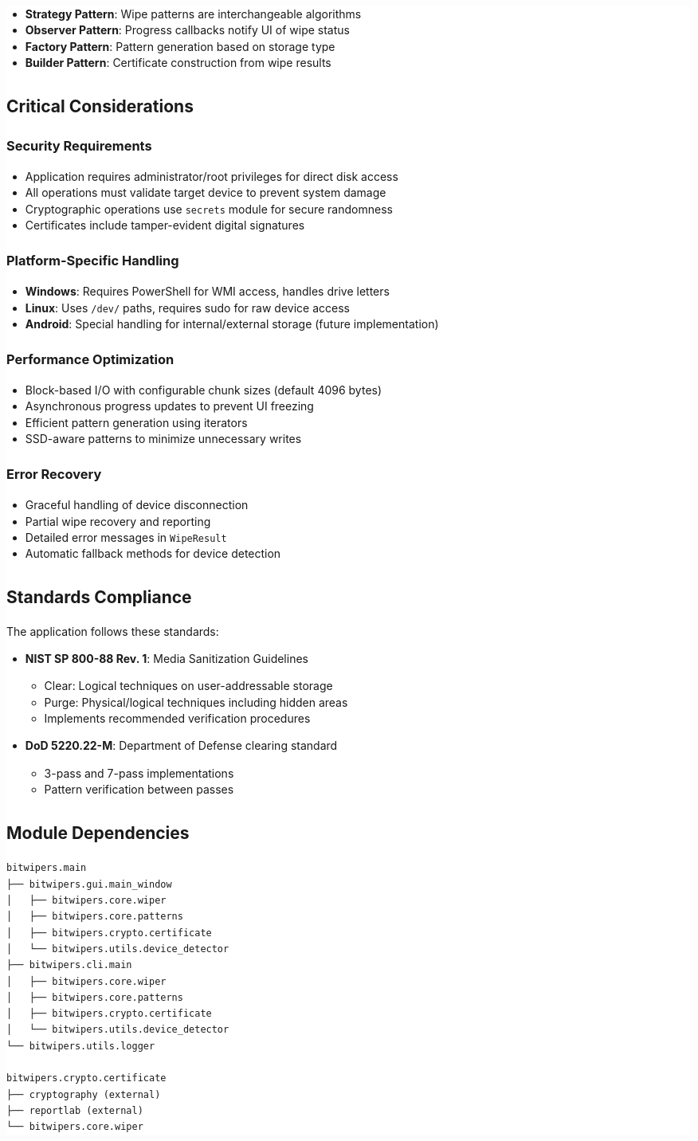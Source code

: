 - **Strategy Pattern**: Wipe patterns are interchangeable algorithms
- **Observer Pattern**: Progress callbacks notify UI of wipe status
- **Factory Pattern**: Pattern generation based on storage type
- **Builder Pattern**: Certificate construction from wipe results

## Critical Considerations

### Security Requirements
- Application requires administrator/root privileges for direct disk access
- All operations must validate target device to prevent system damage
- Cryptographic operations use `secrets` module for secure randomness
- Certificates include tamper-evident digital signatures

### Platform-Specific Handling
- **Windows**: Requires PowerShell for WMI access, handles drive letters
- **Linux**: Uses `/dev/` paths, requires sudo for raw device access
- **Android**: Special handling for internal/external storage (future implementation)

### Performance Optimization
- Block-based I/O with configurable chunk sizes (default 4096 bytes)
- Asynchronous progress updates to prevent UI freezing
- Efficient pattern generation using iterators
- SSD-aware patterns to minimize unnecessary writes

### Error Recovery
- Graceful handling of device disconnection
- Partial wipe recovery and reporting
- Detailed error messages in `WipeResult`
- Automatic fallback methods for device detection

## Standards Compliance

The application follows these standards:
- **NIST SP 800-88 Rev. 1**: Media Sanitization Guidelines
  - Clear: Logical techniques on user-addressable storage
  - Purge: Physical/logical techniques including hidden areas
  - Implements recommended verification procedures

- **DoD 5220.22-M**: Department of Defense clearing standard
  - 3-pass and 7-pass implementations
  - Pattern verification between passes

## Module Dependencies

```
bitwipers.main
├── bitwipers.gui.main_window
│   ├── bitwipers.core.wiper
│   ├── bitwipers.core.patterns
│   ├── bitwipers.crypto.certificate
│   └── bitwipers.utils.device_detector
├── bitwipers.cli.main
│   ├── bitwipers.core.wiper
│   ├── bitwipers.core.patterns
│   ├── bitwipers.crypto.certificate
│   └── bitwipers.utils.device_detector
└── bitwipers.utils.logger

bitwipers.crypto.certificate
├── cryptography (external)
├── reportlab (external)
└── bitwipers.core.wiper
```